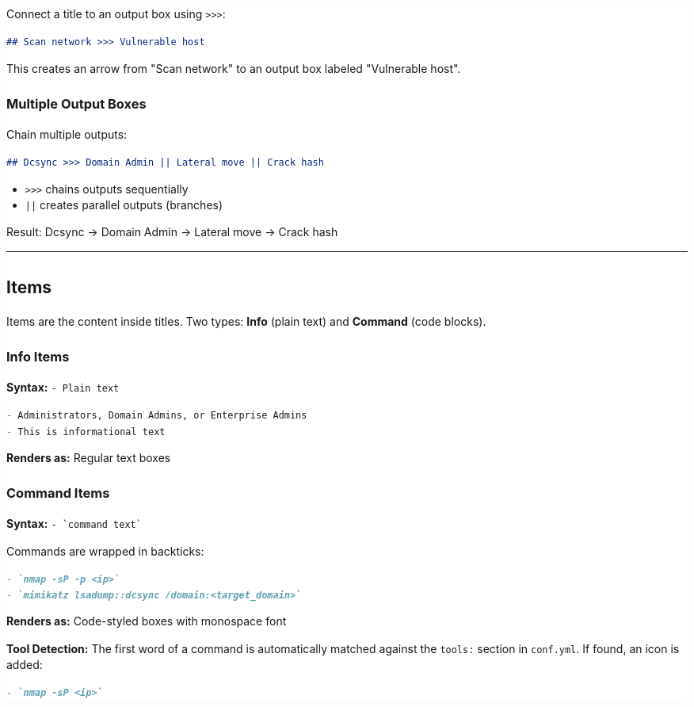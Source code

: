 Connect a title to an output box using `>>>`:

```markdown
## Scan network >>> Vulnerable host
```

This creates an arrow from "Scan network" to an output box labeled "Vulnerable host".

### Multiple Output Boxes

Chain multiple outputs:

```markdown
## Dcsync >>> Domain Admin || Lateral move || Crack hash
```

- `>>>` chains outputs sequentially
- `||` creates parallel outputs (branches)

Result: Dcsync → Domain Admin
                 → Lateral move
                 → Crack hash

---

## Items

Items are the content inside titles. Two types: **Info** (plain text) and **Command** (code blocks).

### Info Items

**Syntax:** `- Plain text`

```markdown
- Administrators, Domain Admins, or Enterprise Admins
- This is informational text
```

**Renders as:** Regular text boxes

### Command Items

**Syntax:** `` - `command text` ``

Commands are wrapped in backticks:

```markdown
- `nmap -sP -p <ip>`
- `mimikatz lsadump::dcsync /domain:<target_domain>`
```

**Renders as:** Code-styled boxes with monospace font

**Tool Detection:**
The first word of a command is automatically matched against the `tools:` section in `conf.yml`. If found, an icon is added:

```markdown
- `nmap -sP <ip>`
```

